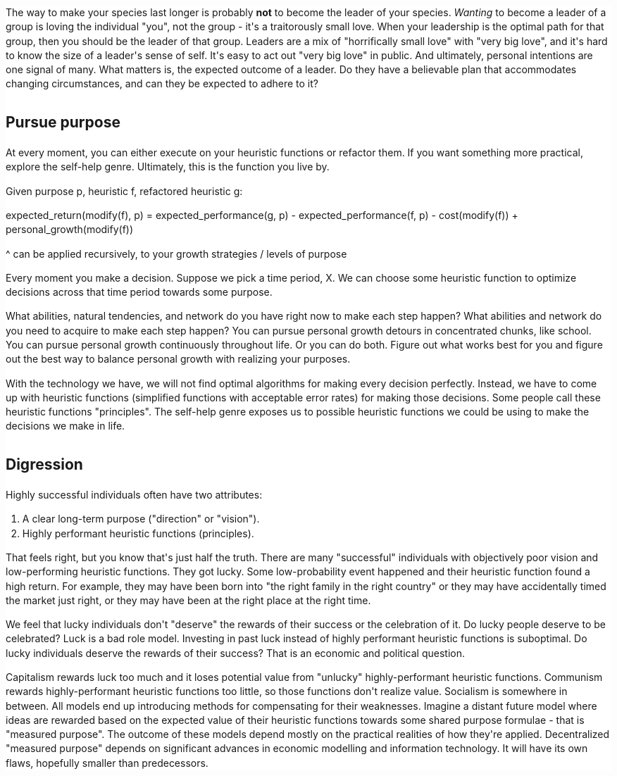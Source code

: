 The way to make your species last longer is probably **not** to become the leader of your species. *Wanting* to become a leader of a group is loving the individual "you", not the group - it's a traitorously small love. When your leadership is the optimal path for that group, then you should be the leader of that group. Leaders are a mix of "horrifically small love" with "very big love", and it's hard to know the size of a leader's sense of self. It's easy to act out "very big love" in public. And ultimately, personal intentions are one signal of many. What matters is, the expected outcome of a leader. Do they have a believable plan that accommodates changing circumstances, and can they be expected to adhere to it? 

## Pursue purpose

At every moment, you can either execute on your heuristic functions or refactor them. If you want something more practical, explore the self-help genre. Ultimately, this is the function you live by.

Given purpose p, heuristic f, refactored heuristic g:

expected_return(modify(f), p) = expected_performance(g, p) - expected_performance(f, p) - cost(modify(f)) + personal_growth(modify(f))

^ can be applied recursively, to your growth strategies / levels of purpose

Every moment you make a decision. Suppose we pick a time period, X. We can choose some heuristic function to optimize decisions across that time period towards some purpose.

What abilities, natural tendencies, and network do you have right now to make each step happen? What abilities and network do you need to acquire to make each step happen? You can pursue personal growth detours in concentrated chunks, like school. You can pursue personal growth continuously throughout life. Or you can do both. Figure out what works best for you and figure out the best way to balance personal growth with realizing your purposes.

With the technology we have, we will not find optimal algorithms for making every decision perfectly. Instead, we have to come up with heuristic functions (simplified functions with acceptable error rates) for making those decisions. Some people call these heuristic functions "principles". The self-help genre exposes us to possible heuristic functions we could be using to make the decisions we make in life.

## Digression

Highly successful individuals often have two attributes:
1. A clear long-term purpose ("direction" or "vision").
2. Highly performant heuristic functions (principles).

That feels right, but you know that's just half the truth. There are many "successful" individuals with objectively poor vision and low-performing heuristic functions. They got lucky. Some low-probability event happened and their heuristic function found a high return. For example, they may have been born into "the right family in the right country" or they may have accidentally timed the market just right, or they may have been at the right place at the right time.

We feel that lucky individuals don't "deserve" the rewards of their success or the celebration of it. Do lucky people deserve to be celebrated? Luck is a bad role model. Investing in past luck instead of highly performant heuristic functions is suboptimal. Do lucky individuals deserve the rewards of their success? That is an economic and political question.

Capitalism rewards luck too much and it loses potential value from "unlucky" highly-performant heuristic functions. Communism rewards highly-performant heuristic functions too little, so those functions don't realize value. Socialism is somewhere in between. All models end up introducing methods for compensating for their weaknesses. Imagine a distant future model where ideas are rewarded based on the expected value of their heuristic functions towards some shared purpose formulae - that is "measured purpose". The outcome of these models depend mostly on the practical realities of how they're applied. Decentralized "measured purpose" depends on significant advances in economic modelling and information technology. It will have its own flaws, hopefully smaller than predecessors.

